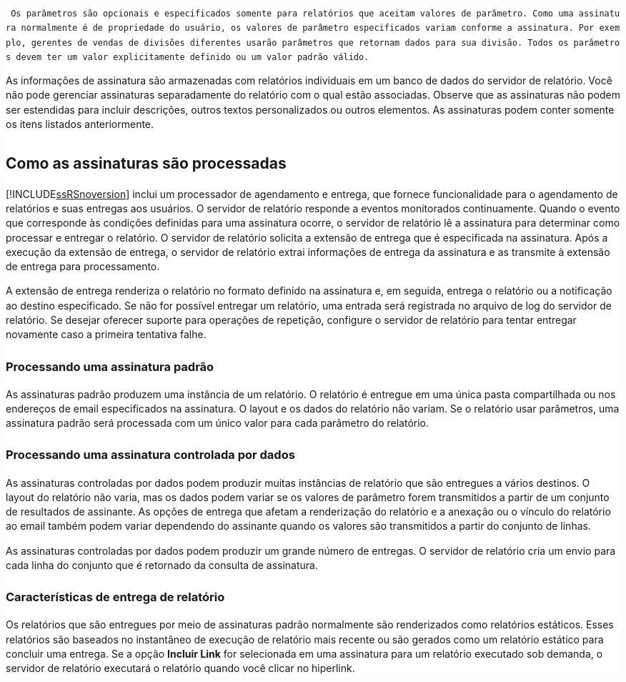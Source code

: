      Os parâmetros são opcionais e especificados somente para relatórios que aceitam valores de parâmetro. Como uma assinatura normalmente é de propriedade do usuário, os valores de parâmetro especificados variam conforme a assinatura. Por exemplo, gerentes de vendas de divisões diferentes usarão parâmetros que retornam dados para sua divisão. Todos os parâmetros devem ter um valor explicitamente definido ou um valor padrão válido.  
  
 As informações de assinatura são armazenadas com relatórios individuais em um banco de dados do servidor de relatório. Você não pode gerenciar assinaturas separadamente do relatório com o qual estão associadas. Observe que as assinaturas não podem ser estendidas para incluir descrições, outros textos personalizados ou outros elementos. As assinaturas podem conter somente os itens listados anteriormente.  
  
##  <a name="bkmk_subscription_processing"></a> Como as assinaturas são processadas  
 [!INCLUDE[ssRSnoversion](../../../includes/ssrsnoversion-md.md)] inclui um processador de agendamento e entrega, que fornece funcionalidade para o agendamento de relatórios e suas entregas aos usuários. O servidor de relatório responde a eventos monitorados continuamente. Quando o evento que corresponde às condições definidas para uma assinatura ocorre, o servidor de relatório lê a assinatura para determinar como processar e entregar o relatório. O servidor de relatório solicita a extensão de entrega que é especificada na assinatura. Após a execução da extensão de entrega, o servidor de relatório extrai informações de entrega da assinatura e as transmite à extensão de entrega para processamento.  
  
 A extensão de entrega renderiza o relatório no formato definido na assinatura e, em seguida, entrega o relatório ou a notificação ao destino especificado. Se não for possível entregar um relatório, uma entrada será registrada no arquivo de log do servidor de relatório. Se desejar oferecer suporte para operações de repetição, configure o servidor de relatório para tentar entregar novamente caso a primeira tentativa falhe.  
  
### <a name="processing-a-standard-subscription"></a>Processando uma assinatura padrão  
 As assinaturas padrão produzem uma instância de um relatório. O relatório é entregue em uma única pasta compartilhada ou nos endereços de email especificados na assinatura. O layout e os dados do relatório não variam. Se o relatório usar parâmetros, uma assinatura padrão será processada com um único valor para cada parâmetro do relatório.  
  
### <a name="processing-a-data-driven-subscription"></a>Processando uma assinatura controlada por dados  
 As assinaturas controladas por dados podem produzir muitas instâncias de relatório que são entregues a vários destinos. O layout do relatório não varia, mas os dados podem variar se os valores de parâmetro forem transmitidos a partir de um conjunto de resultados de assinante. As opções de entrega que afetam a renderização do relatório e a anexação ou o vínculo do relatório ao email também podem variar dependendo do assinante quando os valores são transmitidos a partir do conjunto de linhas.  
  
 As assinaturas controladas por dados podem produzir um grande número de entregas. O servidor de relatório cria um envio para cada linha do conjunto que é retornado da consulta de assinatura.  
  
### <a name="report-delivery-characteristics"></a>Características de entrega de relatório  
 Os relatórios que são entregues por meio de assinaturas padrão normalmente são renderizados como relatórios estáticos. Esses relatórios são baseados no instantâneo de execução de relatório mais recente ou são gerados como um relatório estático para concluir uma entrega. Se a opção **Incluir Link** for selecionada em uma assinatura para um relatório executado sob demanda, o servidor de relatório executará o relatório quando você clicar no hiperlink.  
  